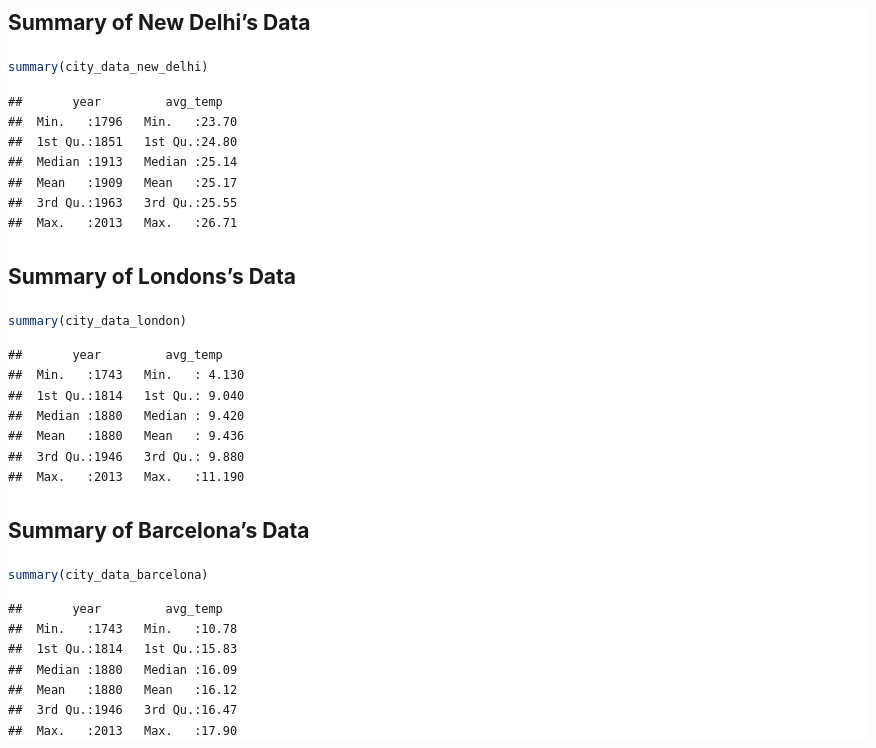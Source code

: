 Summary of New Delhi’s Data
---------------------------

``` r
summary(city_data_new_delhi)
```

    ##       year         avg_temp    
    ##  Min.   :1796   Min.   :23.70  
    ##  1st Qu.:1851   1st Qu.:24.80  
    ##  Median :1913   Median :25.14  
    ##  Mean   :1909   Mean   :25.17  
    ##  3rd Qu.:1963   3rd Qu.:25.55  
    ##  Max.   :2013   Max.   :26.71

Summary of Londons’s Data
-------------------------

``` r
summary(city_data_london)
```

    ##       year         avg_temp     
    ##  Min.   :1743   Min.   : 4.130  
    ##  1st Qu.:1814   1st Qu.: 9.040  
    ##  Median :1880   Median : 9.420  
    ##  Mean   :1880   Mean   : 9.436  
    ##  3rd Qu.:1946   3rd Qu.: 9.880  
    ##  Max.   :2013   Max.   :11.190

Summary of Barcelona’s Data
---------------------------

``` r
summary(city_data_barcelona)
```

    ##       year         avg_temp    
    ##  Min.   :1743   Min.   :10.78  
    ##  1st Qu.:1814   1st Qu.:15.83  
    ##  Median :1880   Median :16.09  
    ##  Mean   :1880   Mean   :16.12  
    ##  3rd Qu.:1946   3rd Qu.:16.47  
    ##  Max.   :2013   Max.   :17.90

